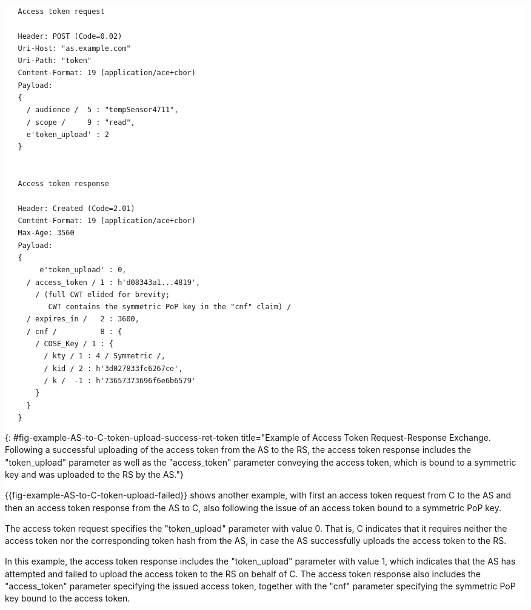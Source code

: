 ~~~~~~~~~~~
   Access token request

   Header: POST (Code=0.02)
   Uri-Host: "as.example.com"
   Uri-Path: "token"
   Content-Format: 19 (application/ace+cbor)
   Payload:
   {
     / audience /  5 : "tempSensor4711",
     / scope /     9 : "read",
     e'token_upload' : 2
   }


   Access token response

   Header: Created (Code=2.01)
   Content-Format: 19 (application/ace+cbor)
   Max-Age: 3560
   Payload:
   {
        e'token_upload' : 0,
     / access_token / 1 : h'd08343a1...4819',
       / (full CWT elided for brevity;
          CWT contains the symmetric PoP key in the "cnf" claim) /
     / expires_in /   2 : 3600,
     / cnf /          8 : {
       / COSE_Key / 1 : {
         / kty / 1 : 4 / Symmetric /,
         / kid / 2 : h'3d027833fc6267ce',
         / k /  -1 : h'73657373696f6e6b6579'
       }
     }
   }
~~~~~~~~~~~
{: #fig-example-AS-to-C-token-upload-success-ret-token title="Example of Access Token Request-Response Exchange. Following a successful uploading of the access token from the AS to the RS, the access token response includes the \"token_upload\" parameter as well as the \"access_token\" parameter conveying the access token, which is bound to a symmetric key and was uploaded to the RS by the AS."}

{{fig-example-AS-to-C-token-upload-failed}} shows another example, with first an access token request from C to the AS and then an access token response from the AS to C, also following the issue of an access token bound to a symmetric PoP key.

The access token request specifies the "token_upload" parameter with value 0. That is, C indicates that it requires neither the access token nor the corresponding token hash from the AS, in case the AS successfully uploads the access token to the RS.

In this example, the access token response includes the "token_upload" parameter with value 1, which indicates that the AS has attempted and failed to upload the access token to the RS on behalf of C. The access token response also includes the "access_token" parameter specifying the issued access token, together with the "cnf" parameter specifying the symmetric PoP key bound to the access token.
